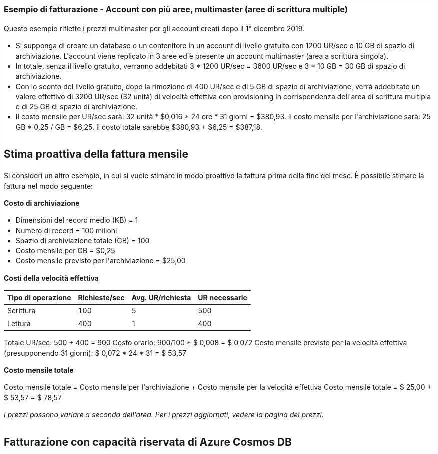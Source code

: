 ### <a name="billing-example---multi-region-multi-master-multiple-write-region-account"></a>Esempio di fatturazione - Account con più aree, multimaster (aree di scrittura multiple)

Questo esempio riflette [i prezzi multimaster](https://azure.microsoft.com/pricing/details/cosmos-db/) per gli account creati dopo il 1° dicembre 2019. 
- Si supponga di creare un database o un contenitore in un account di livello gratuito con 1200 UR/sec e 10 GB di spazio di archiviazione. L'account viene replicato in 3 aree ed è presente un account multimaster (area a scrittura singola). 
- In totale, senza il livello gratuito, verranno addebitati 3 * 1200 UR/sec = 3600 UR/sec e 3 * 10 GB = 30 GB di spazio di archiviazione.
- Con lo sconto del livello gratuito, dopo la rimozione di 400 UR/sec e di 5 GB di spazio di archiviazione, verrà addebitato un valore effettivo di 3200 UR/sec (32 unità) di velocità effettiva con provisioning in corrispondenza dell'area di scrittura multipla e di 25 GB di spazio di archiviazione.
- Il costo mensile per UR/sec sarà: 32 unità * $0,016 * 24 ore * 31 giorni = $380,93. Il costo mensile per l'archiviazione sarà: 25 GB * 0,25 / GB = $6,25. Il costo totale sarebbe $380,93 + $6,25 = $387,18.

## <a name="proactively-estimating-your-monthly-bill"></a>Stima proattiva della fattura mensile  

Si consideri un altro esempio, in cui si vuole stimare in modo proattivo la fattura prima della fine del mese. È possibile stimare la fattura nel modo seguente:

**Costo di archiviazione**

* Dimensioni del record medio (KB) = 1 
* Numero di record = 100 milioni 
* Spazio di archiviazione totale (GB) = 100 
* Costo mensile per GB = $0,25 
* Costo mensile previsto per l'archiviazione = $25,00 

**Costi della velocità effettiva**

|Tipo di operazione| Richieste/sec| Avg. UR/richiesta| UR necessarie|
|----|----|----|----|
|Scrittura| 100 | 5 | 500|
|Lettura| 400| 1| 400|

Totale UR/sec: 500 + 400 = 900 Costo orario: 900/100 * $ 0,008 = $ 0,072 Costo mensile previsto per la velocità effettiva (presupponendo 31 giorni): $ 0,072 * 24 * 31 = $ 53,57

**Costo mensile totale**

Costo mensile totale = Costo mensile per l'archiviazione + Costo mensile per la velocità effettiva Costo mensile totale = $ 25,00 + $ 53,57 = $ 78,57

*I prezzi possono variare a seconda dell'area. Per i prezzi aggiornati, vedere la [pagina dei prezzi](https://azure.microsoft.com/pricing/details/cosmos-db/).*

## <a name="billing-with-azure-cosmos-db-reserved-capacity"></a>Fatturazione con capacità riservata di Azure Cosmos DB
